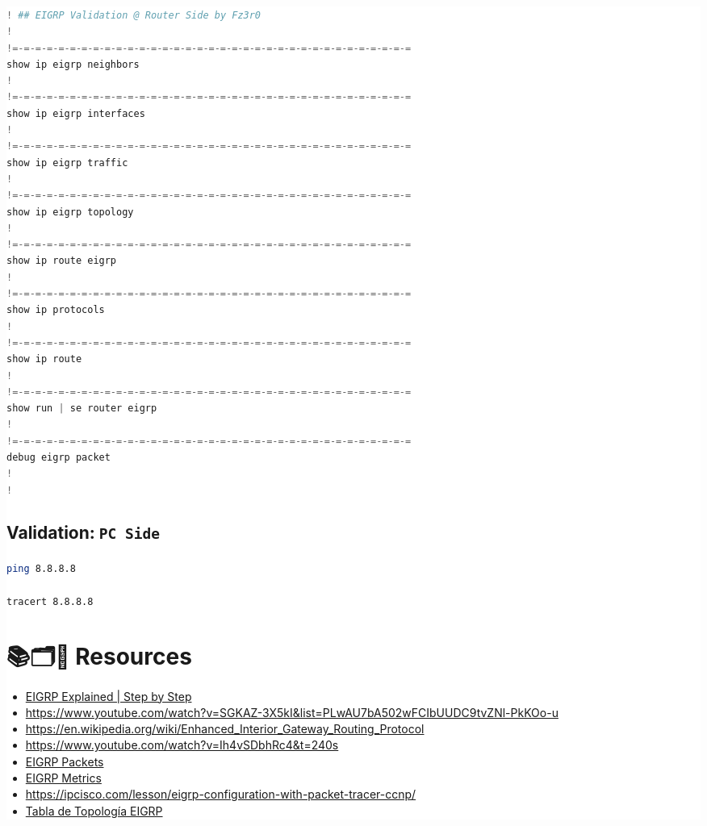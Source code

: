 ````py
! ## EIGRP Validation @ Router Side by Fz3r0
!
!=-=-=-=-=-=-=-=-=-=-=-=-=-=-=-=-=-=-=-=-=-=-=-=-=-=-=-=-=-=-=-=-=-=-=
show ip eigrp neighbors
!
!=-=-=-=-=-=-=-=-=-=-=-=-=-=-=-=-=-=-=-=-=-=-=-=-=-=-=-=-=-=-=-=-=-=-=
show ip eigrp interfaces
!
!=-=-=-=-=-=-=-=-=-=-=-=-=-=-=-=-=-=-=-=-=-=-=-=-=-=-=-=-=-=-=-=-=-=-=
show ip eigrp traffic
!
!=-=-=-=-=-=-=-=-=-=-=-=-=-=-=-=-=-=-=-=-=-=-=-=-=-=-=-=-=-=-=-=-=-=-=
show ip eigrp topology
!
!=-=-=-=-=-=-=-=-=-=-=-=-=-=-=-=-=-=-=-=-=-=-=-=-=-=-=-=-=-=-=-=-=-=-=
show ip route eigrp
!
!=-=-=-=-=-=-=-=-=-=-=-=-=-=-=-=-=-=-=-=-=-=-=-=-=-=-=-=-=-=-=-=-=-=-=
show ip protocols
!
!=-=-=-=-=-=-=-=-=-=-=-=-=-=-=-=-=-=-=-=-=-=-=-=-=-=-=-=-=-=-=-=-=-=-=
show ip route
!
!=-=-=-=-=-=-=-=-=-=-=-=-=-=-=-=-=-=-=-=-=-=-=-=-=-=-=-=-=-=-=-=-=-=-=
show run | se router eigrp
!
!=-=-=-=-=-=-=-=-=-=-=-=-=-=-=-=-=-=-=-=-=-=-=-=-=-=-=-=-=-=-=-=-=-=-=
debug eigrp packet
!
!


````

## Validation: `PC Side`

````sh
ping 8.8.8.8

tracert 8.8.8.8

````









# 📚🗂️🎥 Resources

- [EIGRP Explained | Step by Step](https://www.youtube.com/watch?v=QyymlFWDEgM)
- https://www.youtube.com/watch?v=SGKAZ-3X5kI&list=PLwAU7bA502wFCIbUUDC9tvZNl-PkKOo-u
- https://en.wikipedia.org/wiki/Enhanced_Interior_Gateway_Routing_Protocol
- https://www.youtube.com/watch?v=Ih4vSDbhRc4&t=240s
- [EIGRP Packets](https://www.youtube.com/watch?v=Vf7sJVXRkSo)
- [EIGRP Metrics](https://www.youtube.com/watch?v=bGGJYPng6jQ)
- https://ipcisco.com/lesson/eigrp-configuration-with-packet-tracer-ccnp/
- [Tabla de Topología EIGRP](https://www.youtube.com/watch?v=95l2pArcgac&list=PLwAU7bA502wFCIbUUDC9tvZNl-PkKOo-u&index=7)
